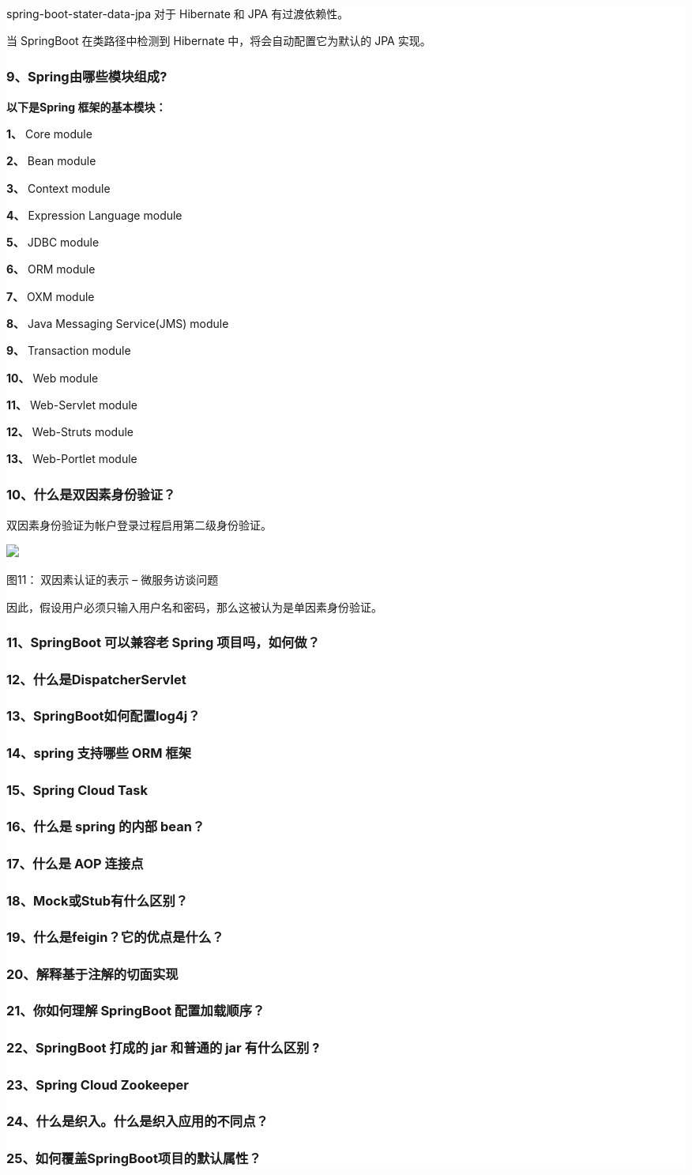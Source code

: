 spring-boot-stater-data-jpa 对于 Hibernate 和 JPA 有过渡依赖性。

当 SpringBoot 在类路径中检测到 Hibernate 中，将会自动配置它为默认的 JPA 实现。


### 9、Spring由哪些模块组成?

**以下是Spring 框架的基本模块：**

**1、** Core module

**2、** Bean module

**3、** Context module

**4、** Expression Language module

**5、** JDBC module

**6、** ORM module

**7、** OXM module

**8、** Java Messaging Service(JMS) module

**9、** Transaction module

**10、** Web module

**11、** Web-Servlet module

**12、** Web-Struts module

**13、** Web-Portlet module


### 10、什么是双因素身份验证？

双因素身份验证为帐户登录过程启用第二级身份验证。

![](https://gitee.com/souyunkutech/souyunku-home/raw/master/images/souyunku-web/2019/08/0816/01/img_14.png#alt=img%5C_14.png)

图11： 双因素认证的表示 – 微服务访谈问题

因此，假设用户必须只输入用户名和密码，那么这被认为是单因素身份验证。


### 11、SpringBoot 可以兼容老 Spring 项目吗，如何做？
### 12、什么是DispatcherServlet
### 13、SpringBoot如何配置log4j？
### 14、spring 支持哪些 ORM 框架
### 15、Spring Cloud Task
### 16、什么是 spring 的内部 bean？
### 17、什么是 AOP 连接点
### 18、Mock或Stub有什么区别？
### 19、什么是feigin？它的优点是什么？
### 20、解释基于注解的切面实现
### 21、你如何理解 SpringBoot 配置加载顺序？
### 22、SpringBoot 打成的 jar 和普通的 jar 有什么区别 ?
### 23、Spring Cloud Zookeeper
### 24、什么是织入。什么是织入应用的不同点？
### 25、如何覆盖SpringBoot项目的默认属性？
